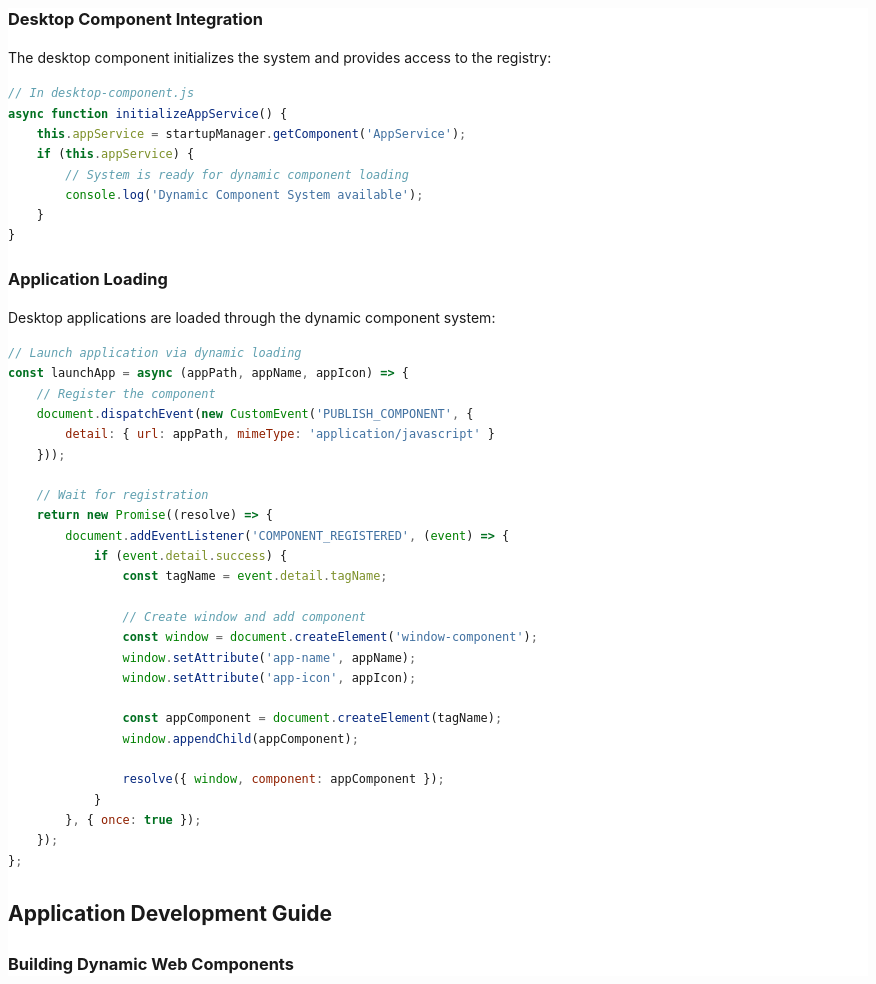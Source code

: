 ### Desktop Component Integration

The desktop component initializes the system and provides access to the registry:

```javascript
// In desktop-component.js
async function initializeAppService() {
    this.appService = startupManager.getComponent('AppService');
    if (this.appService) {
        // System is ready for dynamic component loading
        console.log('Dynamic Component System available');
    }
}
```

### Application Loading

Desktop applications are loaded through the dynamic component system:

```javascript
// Launch application via dynamic loading
const launchApp = async (appPath, appName, appIcon) => {
    // Register the component
    document.dispatchEvent(new CustomEvent('PUBLISH_COMPONENT', {
        detail: { url: appPath, mimeType: 'application/javascript' }
    }));
    
    // Wait for registration
    return new Promise((resolve) => {
        document.addEventListener('COMPONENT_REGISTERED', (event) => {
            if (event.detail.success) {
                const tagName = event.detail.tagName;
                
                // Create window and add component
                const window = document.createElement('window-component');
                window.setAttribute('app-name', appName);
                window.setAttribute('app-icon', appIcon);
                
                const appComponent = document.createElement(tagName);
                window.appendChild(appComponent);
                
                resolve({ window, component: appComponent });
            }
        }, { once: true });
    });
};
```

## Application Development Guide

### Building Dynamic Web Components
